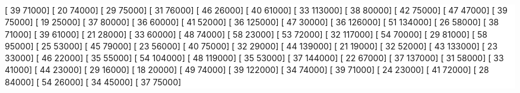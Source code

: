  [    39  71000]
 [    20  74000]
 [    29  75000]
 [    31  76000]
 [    46  26000]
 [    40  61000]
 [    33 113000]
 [    38  80000]
 [    42  75000]
 [    47  47000]
 [    39  75000]
 [    19  25000]
 [    37  80000]
 [    36  60000]
 [    41  52000]
 [    36 125000]
 [    47  30000]
 [    36 126000]
 [    51 134000]
 [    26  58000]
 [    38  71000]
 [    39  61000]
 [    21  28000]
 [    33  60000]
 [    48  74000]
 [    58  23000]
 [    53  72000]
 [    32 117000]
 [    54  70000]
 [    29  81000]
 [    58  95000]
 [    25  53000]
 [    45  79000]
 [    23  56000]
 [    40  75000]
 [    32  29000]
 [    44 139000]
 [    21  19000]
 [    32  52000]
 [    43 133000]
 [    23  33000]
 [    46  22000]
 [    35  55000]
 [    54 104000]
 [    48 119000]
 [    35  53000]
 [    37 144000]
 [    22  67000]
 [    37 137000]
 [    31  58000]
 [    33  41000]
 [    44  23000]
 [    29  16000]
 [    18  20000]
 [    49  74000]
 [    39 122000]
 [    34  74000]
 [    39  71000]
 [    24  23000]
 [    41  72000]
 [    28  84000]
 [    54  26000]
 [    34  45000]
 [    37  75000]